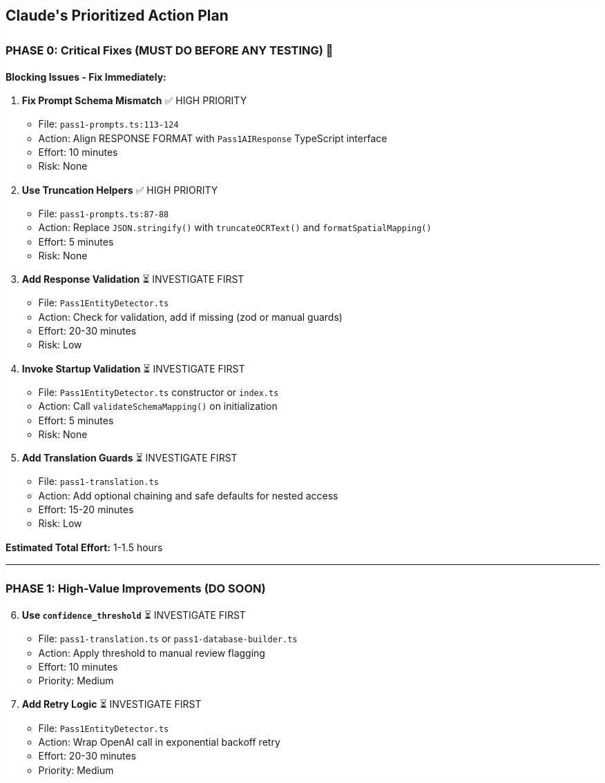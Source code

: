 
## Claude's Prioritized Action Plan

### PHASE 0: Critical Fixes (MUST DO BEFORE ANY TESTING) 🚨

**Blocking Issues - Fix Immediately:**

1. **Fix Prompt Schema Mismatch** ✅ HIGH PRIORITY
   - File: `pass1-prompts.ts:113-124`
   - Action: Align RESPONSE FORMAT with `Pass1AIResponse` TypeScript interface
   - Effort: 10 minutes
   - Risk: None

2. **Use Truncation Helpers** ✅ HIGH PRIORITY
   - File: `pass1-prompts.ts:87-88`
   - Action: Replace `JSON.stringify()` with `truncateOCRText()` and `formatSpatialMapping()`
   - Effort: 5 minutes
   - Risk: None

3. **Add Response Validation** ⏳ INVESTIGATE FIRST
   - File: `Pass1EntityDetector.ts`
   - Action: Check for validation, add if missing (zod or manual guards)
   - Effort: 20-30 minutes
   - Risk: Low

4. **Invoke Startup Validation** ⏳ INVESTIGATE FIRST
   - File: `Pass1EntityDetector.ts` constructor or `index.ts`
   - Action: Call `validateSchemaMapping()` on initialization
   - Effort: 5 minutes
   - Risk: None

5. **Add Translation Guards** ⏳ INVESTIGATE FIRST
   - File: `pass1-translation.ts`
   - Action: Add optional chaining and safe defaults for nested access
   - Effort: 15-20 minutes
   - Risk: Low

**Estimated Total Effort:** 1-1.5 hours

---

### PHASE 1: High-Value Improvements (DO SOON)

6. **Use `confidence_threshold`** ⏳ INVESTIGATE FIRST
   - File: `pass1-translation.ts` or `pass1-database-builder.ts`
   - Action: Apply threshold to manual review flagging
   - Effort: 10 minutes
   - Priority: Medium

7. **Add Retry Logic** ⏳ INVESTIGATE FIRST
   - File: `Pass1EntityDetector.ts`
   - Action: Wrap OpenAI call in exponential backoff retry
   - Effort: 20-30 minutes
   - Priority: Medium
